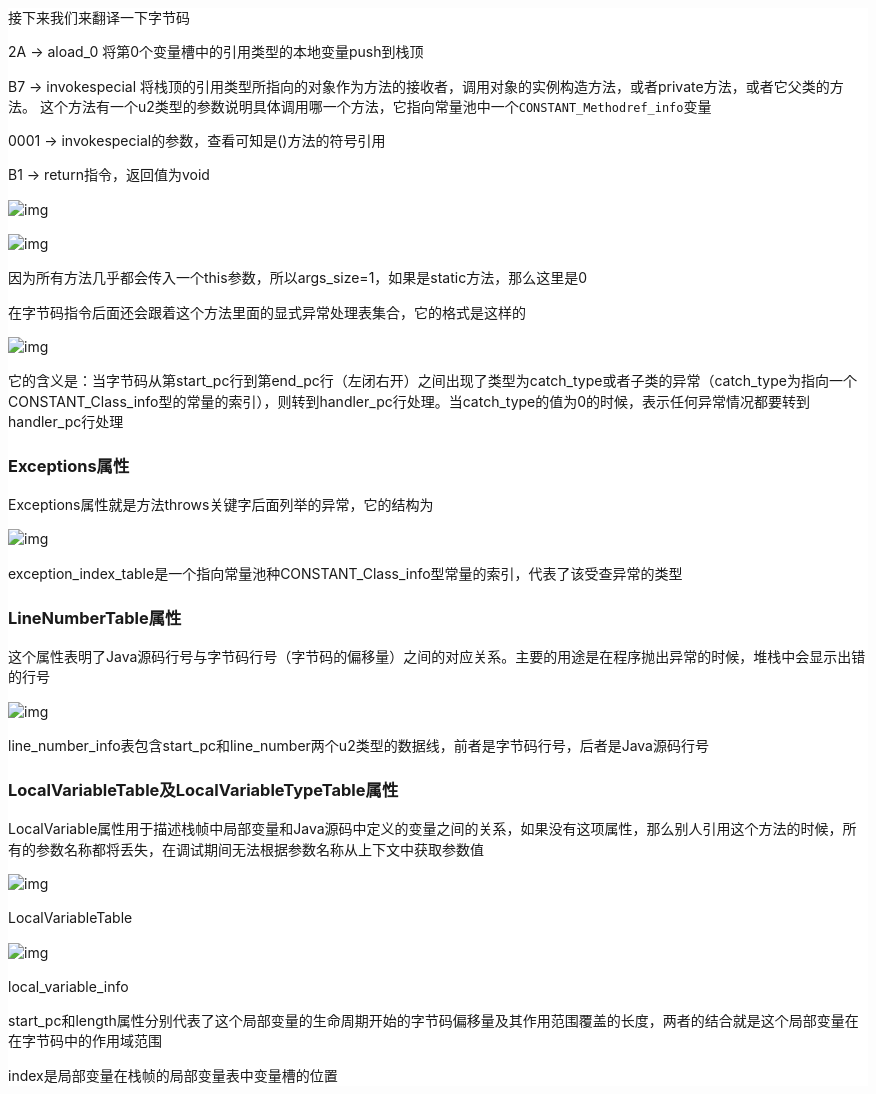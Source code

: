 接下来我们来翻译一下字节码

2A -> aload_0 将第0个变量槽中的引用类型的本地变量push到栈顶

B7 -> invokespecial 将栈顶的引用类型所指向的对象作为方法的接收者，调用对象的实例构造方法，或者private方法，或者它父类的方法。 这个方法有一个u2类型的参数说明具体调用哪一个方法，它指向常量池中一个`CONSTANT_Methodref_info`变量 

0001 -> invokespecial的参数，查看可知是<init>()方法的符号引用 

B1 -> return指令，返回值为void

![img](https://pic2.zhimg.com/v2-a8ccaf40d6ae3c7b8bfbd4a0bd9983b9_b.png)

![img](https://pic1.zhimg.com/v2-5c76a96847c3c029b5cc72d2c6037d38_b.png)

因为所有方法几乎都会传入一个this参数，所以args_size=1，如果是static方法，那么这里是0

在字节码指令后面还会跟着这个方法里面的显式异常处理表集合，它的格式是这样的

![img](https://pic4.zhimg.com/v2-ea38dd659ae3183d344e9db5f6961983_b.png)

它的含义是：当字节码从第start_pc行到第end_pc行（左闭右开）之间出现了类型为catch_type或者子类的异常（catch_type为指向一个CONSTANT_Class_info型的常量的索引），则转到handler_pc行处理。当catch_type的值为0的时候，表示任何异常情况都要转到handler_pc行处理

### **Exceptions属性**

Exceptions属性就是方法throws关键字后面列举的异常，它的结构为

![img](https://pic3.zhimg.com/v2-3df05e6651c5d357ca8e830d937249c6_b.png)

exception_index_table是一个指向常量池种CONSTANT_Class_info型常量的索引，代表了该受查异常的类型

### **LineNumberTable属性**

这个属性表明了Java源码行号与字节码行号（字节码的偏移量）之间的对应关系。主要的用途是在程序抛出异常的时候，堆栈中会显示出错的行号

![img](https://pic1.zhimg.com/v2-965563ca466352a4f04ed3481f63d8b8_b.png)

line_number_info表包含start_pc和line_number两个u2类型的数据线，前者是字节码行号，后者是Java源码行号

### **LocalVariableTable及LocalVariableTypeTable属性**

LocalVariable属性用于描述栈帧中局部变量和Java源码中定义的变量之间的关系，如果没有这项属性，那么别人引用这个方法的时候，所有的参数名称都将丢失，在调试期间无法根据参数名称从上下文中获取参数值

![img](https://pic3.zhimg.com/v2-ddfa1186823e49f994322d79565dc9aa_b.png)

LocalVariableTable

![img](https://pic1.zhimg.com/v2-76db4eb5508b6d29aae90a2b822754ec_b.png)

local_variable_info

start_pc和length属性分别代表了这个局部变量的生命周期开始的字节码偏移量及其作用范围覆盖的长度，两者的结合就是这个局部变量在在字节码中的作用域范围

index是局部变量在栈帧的局部变量表中变量槽的位置
